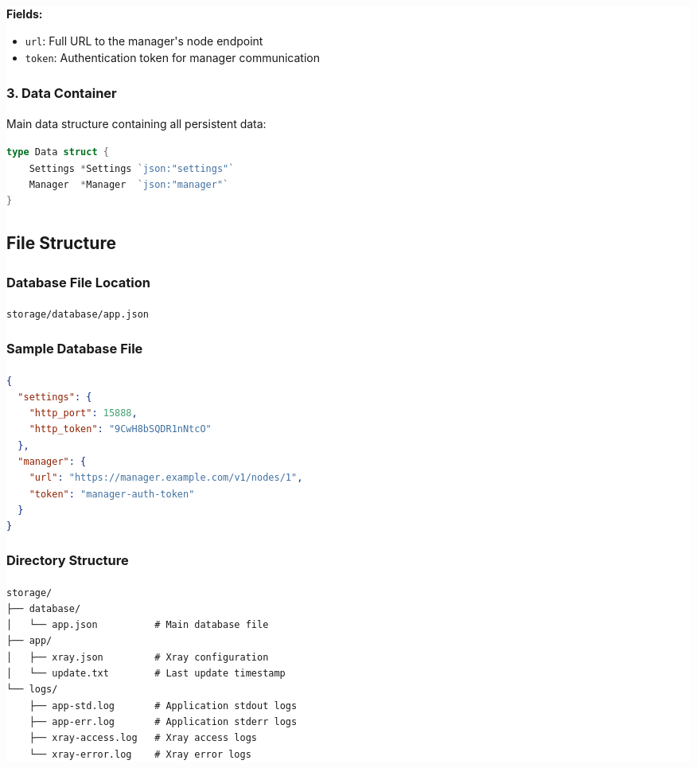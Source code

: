 **Fields:**
- `url`: Full URL to the manager's node endpoint
- `token`: Authentication token for manager communication

### 3. Data Container

Main data structure containing all persistent data:

```go
type Data struct {
    Settings *Settings `json:"settings"`
    Manager  *Manager  `json:"manager"`
}
```

## File Structure

### Database File Location

```
storage/database/app.json
```

### Sample Database File

```json
{
  "settings": {
    "http_port": 15888,
    "http_token": "9CwH8bSQDR1nNtcO"
  },
  "manager": {
    "url": "https://manager.example.com/v1/nodes/1",
    "token": "manager-auth-token"
  }
}
```

### Directory Structure

```
storage/
├── database/
│   └── app.json          # Main database file
├── app/
│   ├── xray.json         # Xray configuration
│   └── update.txt        # Last update timestamp
└── logs/
    ├── app-std.log       # Application stdout logs
    ├── app-err.log       # Application stderr logs
    ├── xray-access.log   # Xray access logs
    └── xray-error.log    # Xray error logs
```
